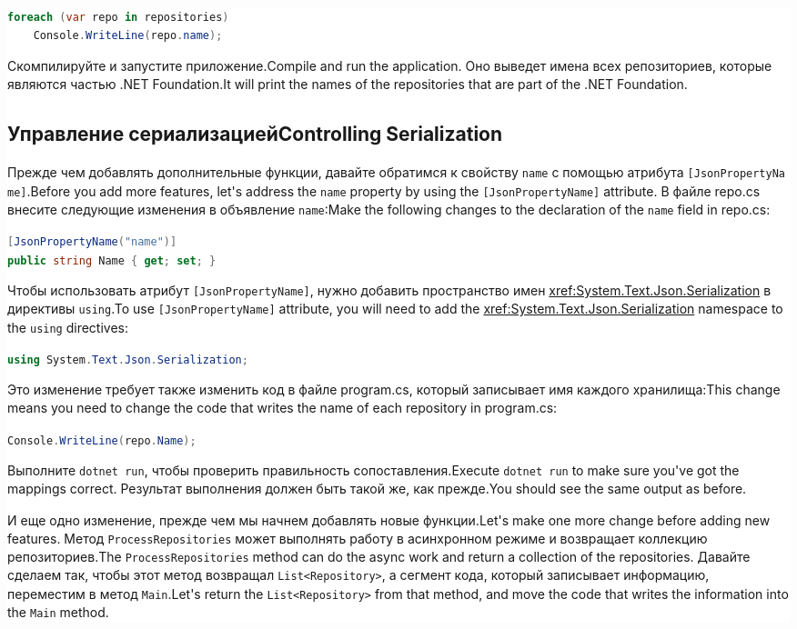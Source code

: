 ```csharp
foreach (var repo in repositories)
    Console.WriteLine(repo.name);
```

<span data-ttu-id="dbdf2-219">Скомпилируйте и запустите приложение.</span><span class="sxs-lookup"><span data-stu-id="dbdf2-219">Compile and run the application.</span></span> <span data-ttu-id="dbdf2-220">Оно выведет имена всех репозиториев, которые являются частью .NET Foundation.</span><span class="sxs-lookup"><span data-stu-id="dbdf2-220">It will print the names of the repositories that are part of the .NET Foundation.</span></span>

## <a name="controlling-serialization"></a><span data-ttu-id="dbdf2-221">Управление сериализацией</span><span class="sxs-lookup"><span data-stu-id="dbdf2-221">Controlling Serialization</span></span>

<span data-ttu-id="dbdf2-222">Прежде чем добавлять дополнительные функции, давайте обратимся к свойству `name` с помощью атрибута `[JsonPropertyName]`.</span><span class="sxs-lookup"><span data-stu-id="dbdf2-222">Before you add more features, let's address the `name` property by using the `[JsonPropertyName]` attribute.</span></span> <span data-ttu-id="dbdf2-223">В файле repo.cs внесите следующие изменения в объявление `name`:</span><span class="sxs-lookup"><span data-stu-id="dbdf2-223">Make the following changes to the declaration of the `name` field in repo.cs:</span></span>

```csharp
[JsonPropertyName("name")]
public string Name { get; set; }
```

<span data-ttu-id="dbdf2-224">Чтобы использовать атрибут `[JsonPropertyName]`, нужно добавить пространство имен <xref:System.Text.Json.Serialization> в директивы `using`.</span><span class="sxs-lookup"><span data-stu-id="dbdf2-224">To use `[JsonPropertyName]` attribute, you will need to add the <xref:System.Text.Json.Serialization> namespace to the `using` directives:</span></span>

```csharp
using System.Text.Json.Serialization;
```

<span data-ttu-id="dbdf2-225">Это изменение требует также изменить код в файле program.cs, который записывает имя каждого хранилища:</span><span class="sxs-lookup"><span data-stu-id="dbdf2-225">This change means you need to change the code that writes the name of each repository in program.cs:</span></span>

```csharp
Console.WriteLine(repo.Name);
```

<span data-ttu-id="dbdf2-226">Выполните `dotnet run`, чтобы проверить правильность сопоставления.</span><span class="sxs-lookup"><span data-stu-id="dbdf2-226">Execute `dotnet run` to make sure you've got the mappings correct.</span></span> <span data-ttu-id="dbdf2-227">Результат выполнения должен быть такой же, как прежде.</span><span class="sxs-lookup"><span data-stu-id="dbdf2-227">You should see the same output as before.</span></span>

<span data-ttu-id="dbdf2-228">И еще одно изменение, прежде чем мы начнем добавлять новые функции.</span><span class="sxs-lookup"><span data-stu-id="dbdf2-228">Let's make one more change before adding new features.</span></span> <span data-ttu-id="dbdf2-229">Метод `ProcessRepositories` может выполнять работу в асинхронном режиме и возвращает коллекцию репозиториев.</span><span class="sxs-lookup"><span data-stu-id="dbdf2-229">The `ProcessRepositories` method can do the async work and return a collection of the repositories.</span></span> <span data-ttu-id="dbdf2-230">Давайте сделаем так, чтобы этот метод возвращал `List<Repository>`, а сегмент кода, который записывает информацию, переместим в метод `Main`.</span><span class="sxs-lookup"><span data-stu-id="dbdf2-230">Let's return the `List<Repository>` from that method, and move the code that writes the information into the `Main` method.</span></span>
